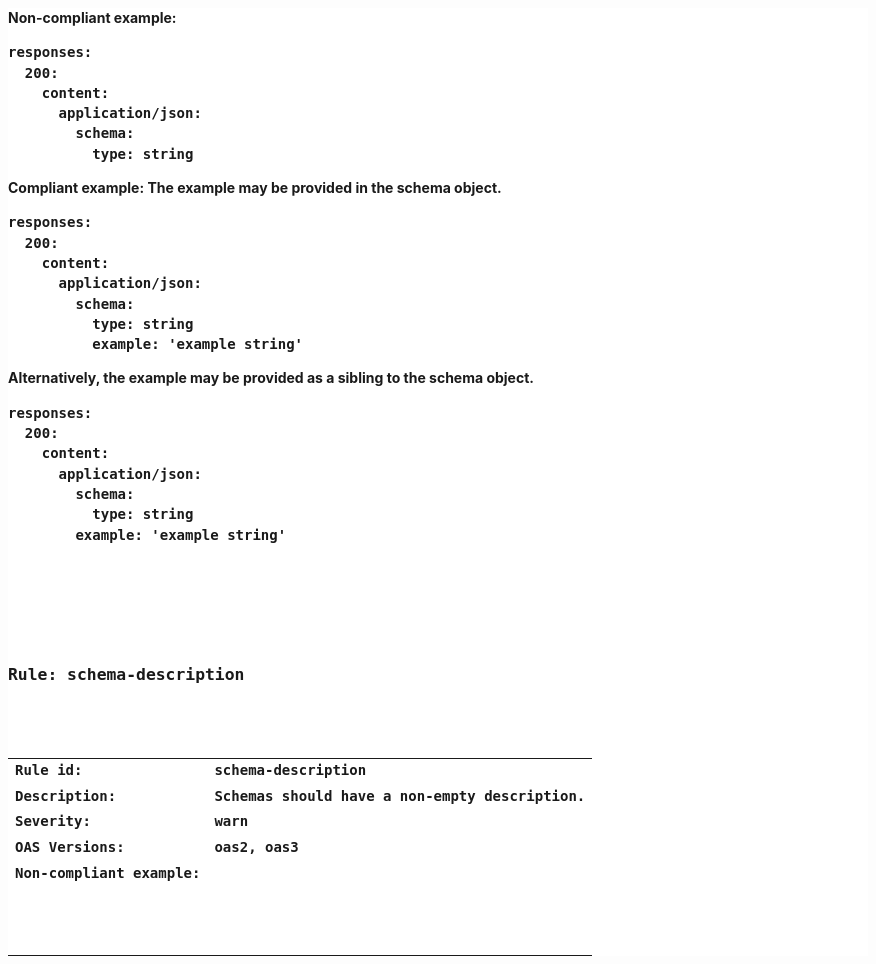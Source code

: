 </tr>
<tr>
<td valign=top><b>Non-compliant example:<b></td>
<td>
<pre>
responses:
  200:
    content:
      application/json:
        schema:
          type: string
</pre>
</td>
</tr>
<tr>
<td valign=top><b>Compliant example:</b></td>
<td>
The example may be provided in the schema object.
<pre>
responses:
  200:
    content:
      application/json:
        schema:
          type: string
          example: 'example string'
</pre>
<p>Alternatively, the example may be provided as a sibling to the schema object.
<pre>
responses:
  200:
    content:
      application/json:
        schema:
          type: string
        example: 'example string'
<pre>
</td>
</tr>
</table>


### Rule: schema-description
<table>
<tr>
<td><b>Rule id:</b></td>
<td><b>schema-description</b></td>
</tr>
<tr>
<td valign=top><b>Description:</b></td>
<td>Schemas should have a non-empty description.</td>
</tr>
<tr>
<td><b>Severity:</b></td>
<td>warn</td>
</tr>
<tr>
<td><b>OAS Versions:</b></td>
<td>oas2, oas3</td>
</tr>
<tr>
<td valign=top><b>Non-compliant example:<b></td>
<td>
<pre>